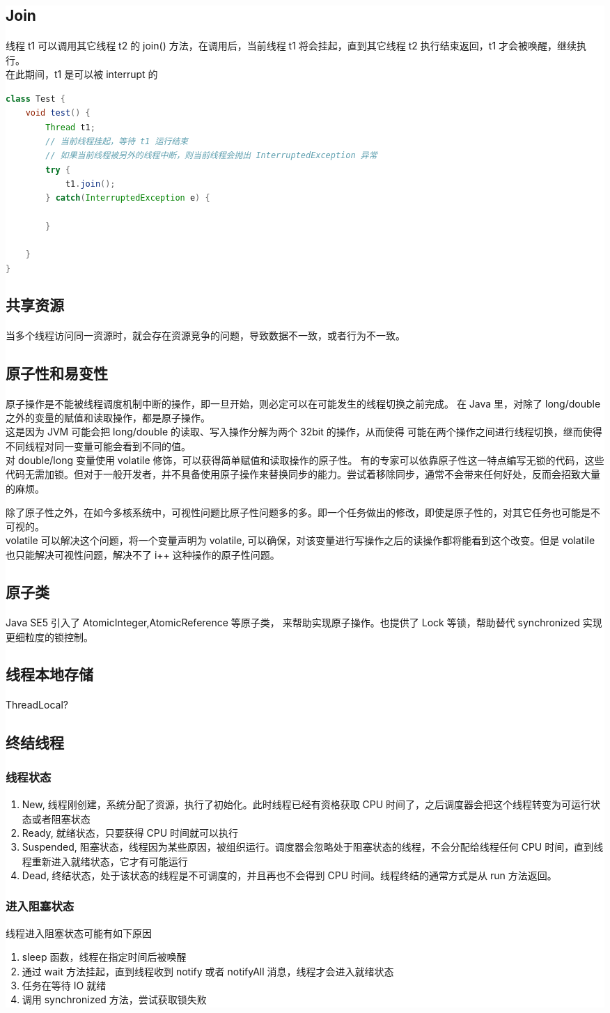 ## Join
线程 t1 可以调用其它线程 t2 的 join() 方法，在调用后，当前线程 t1 将会挂起，直到其它线程 t2 执行结束返回，t1 才会被唤醒，继续执行。  
在此期间，t1 是可以被 interrupt 的
```java
class Test {
    void test() {
        Thread t1;
        // 当前线程挂起，等待 t1 运行结束
        // 如果当前线程被另外的线程中断，则当前线程会抛出 InterruptedException 异常
        try {
            t1.join();
        } catch(InterruptedException e) {
            
        }

    }
}
```

## 共享资源
当多个线程访问同一资源时，就会存在资源竞争的问题，导致数据不一致，或者行为不一致。

## 原子性和易变性
原子操作是不能被线程调度机制中断的操作，即一旦开始，则必定可以在可能发生的线程切换之前完成。  在 Java 里，对除了 long/double 之外的变量的赋值和读取操作，都是原子操作。  
这是因为 JVM 可能会把 long/double 的读取、写入操作分解为两个 32bit 的操作，从而使得 可能在两个操作之间进行线程切换，继而使得不同线程对同一变量可能会看到不同的值。  
对 double/long 变量使用 volatile 修饰，可以获得简单赋值和读取操作的原子性。 
有的专家可以依靠原子性这一特点编写无锁的代码，这些代码无需加锁。但对于一般开发者，并不具备使用原子操作来替换同步的能力。尝试着移除同步，通常不会带来任何好处，反而会招致大量的麻烦。  

除了原子性之外，在如今多核系统中，可视性问题比原子性问题多的多。即一个任务做出的修改，即使是原子性的，对其它任务也可能是不可视的。  
volatile 可以解决这个问题，将一个变量声明为 volatile, 可以确保，对该变量进行写操作之后的读操作都将能看到这个改变。但是 volatile 也只能解决可视性问题，解决不了 i++ 这种操作的原子性问题。  

## 原子类
Java SE5 引入了 AtomicInteger,AtomicReference 等原子类， 来帮助实现原子操作。也提供了 Lock 等锁，帮助替代 synchronized 实现更细粒度的锁控制。  

## 线程本地存储
ThreadLocal?

## 终结线程
### 线程状态
1. New, 线程刚创建，系统分配了资源，执行了初始化。此时线程已经有资格获取 CPU 时间了，之后调度器会把这个线程转变为可运行状态或者阻塞状态
2. Ready, 就绪状态，只要获得 CPU 时间就可以执行
3. Suspended, 阻塞状态，线程因为某些原因，被组织运行。调度器会忽略处于阻塞状态的线程，不会分配给线程任何 CPU 时间，直到线程重新进入就绪状态，它才有可能运行
4. Dead, 终结状态，处于该状态的线程是不可调度的，并且再也不会得到 CPU 时间。线程终结的通常方式是从 run 方法返回。

### 进入阻塞状态
线程进入阻塞状态可能有如下原因
1. sleep 函数，线程在指定时间后被唤醒
2. 通过 wait 方法挂起，直到线程收到 notify 或者 notifyAll 消息，线程才会进入就绪状态
3. 任务在等待 IO 就绪
4. 调用 synchronized 方法，尝试获取锁失败
